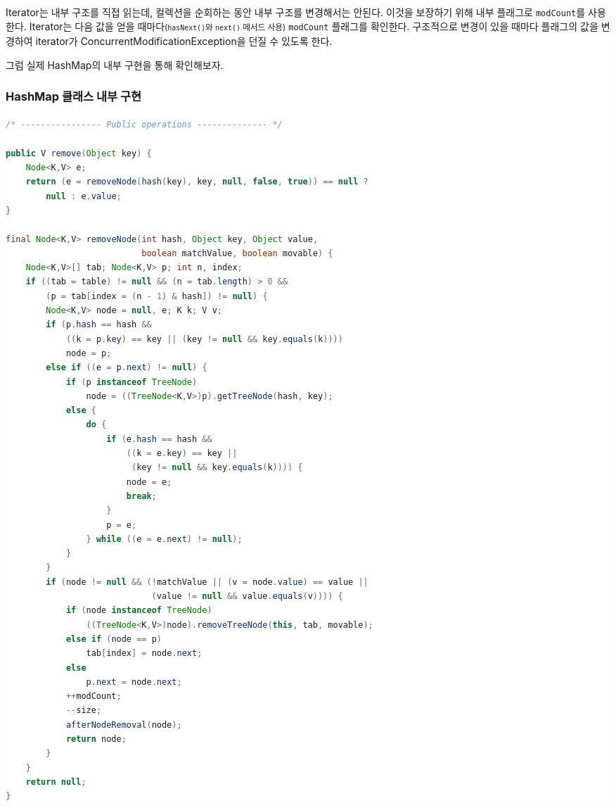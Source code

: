 Iterator는 내부 구조를 직접 읽는데, 컬렉션을 순회하는 동안 내부 구조를 변경해서는 안된다. 이것을 보장하기 위해 내부 플래그로 `modCount`를 사용한다. Iterator는 다음 값을 얻을 때마다<small>(`hasNext()`와 `next()` 메서드 사용)</small> `modCount` 플래그를 확인한다. 구조적으로 변경이 있을 때마다 플래그의 값을 변경하여 iterator가 ConcurrentModificationException을 던질 수 있도록 한다.

그럼 실제 HashMap의 내부 구현을 통해 확인해보자.

### HashMap 클래스 내부 구현

```java
/* ---------------- Public operations -------------- */

public V remove(Object key) {
    Node<K,V> e;
    return (e = removeNode(hash(key), key, null, false, true)) == null ?
        null : e.value;
}

final Node<K,V> removeNode(int hash, Object key, Object value,
                           boolean matchValue, boolean movable) {
    Node<K,V>[] tab; Node<K,V> p; int n, index;
    if ((tab = table) != null && (n = tab.length) > 0 &&
        (p = tab[index = (n - 1) & hash]) != null) {
        Node<K,V> node = null, e; K k; V v;
        if (p.hash == hash &&
            ((k = p.key) == key || (key != null && key.equals(k))))
            node = p;
        else if ((e = p.next) != null) {
            if (p instanceof TreeNode)
                node = ((TreeNode<K,V>)p).getTreeNode(hash, key);
            else {
                do {
                    if (e.hash == hash &&
                        ((k = e.key) == key ||
                         (key != null && key.equals(k)))) {
                        node = e;
                        break;
                    }
                    p = e;
                } while ((e = e.next) != null);
            }
        }
        if (node != null && (!matchValue || (v = node.value) == value ||
                             (value != null && value.equals(v)))) {
            if (node instanceof TreeNode)
                ((TreeNode<K,V>)node).removeTreeNode(this, tab, movable);
            else if (node == p)
                tab[index] = node.next;
            else
                p.next = node.next;
            ++modCount;
            --size;
            afterNodeRemoval(node);
            return node;
        }
    }
    return null;
}
```
